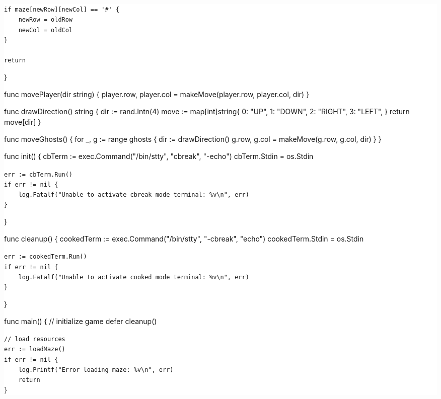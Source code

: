 	if maze[newRow][newCol] == '#' {
		newRow = oldRow
		newCol = oldCol
	}

	return
}

func movePlayer(dir string) {
	player.row, player.col = makeMove(player.row, player.col, dir)
}

func drawDirection() string {
	dir := rand.Intn(4)
	move := map[int]string{
		0: "UP",
		1: "DOWN",
		2: "RIGHT",
		3: "LEFT",
	}
	return move[dir]
}

func moveGhosts() {
	for _, g := range ghosts {
		dir := drawDirection()
		g.row, g.col = makeMove(g.row, g.col, dir)
	}
}

func init() {
	cbTerm := exec.Command("/bin/stty", "cbreak", "-echo")
	cbTerm.Stdin = os.Stdin

	err := cbTerm.Run()
	if err != nil {
		log.Fatalf("Unable to activate cbreak mode terminal: %v\n", err)
	}
}

func cleanup() {
	cookedTerm := exec.Command("/bin/stty", "-cbreak", "echo")
	cookedTerm.Stdin = os.Stdin

	err := cookedTerm.Run()
	if err != nil {
		log.Fatalf("Unable to activate cooked mode terminal: %v\n", err)
	}
}

func main() {
	// initialize game
	defer cleanup()

	// load resources
	err := loadMaze()
	if err != nil {
		log.Printf("Error loading maze: %v\n", err)
		return
	}
